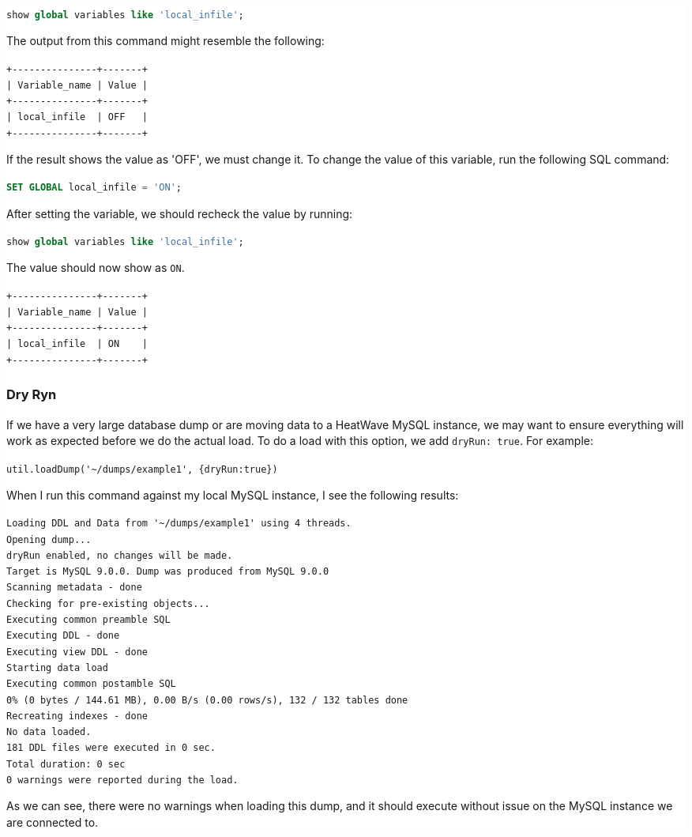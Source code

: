```sql
show global variables like 'local_infile';
```

The output from this command might resemble the following:

```text
+---------------+-------+
| Variable_name | Value |
+---------------+-------+
| local_infile  | OFF   |
+---------------+-------+
```

If the result shows the value as 'OFF', we must change it. To change the value of this variable, run the following SQL command:

```sql
SET GLOBAL local_infile = 'ON';
```

After setting the variable, we should recheck the value by running:

```sql
show global variables like 'local_infile';
```

The value should now show as `ON`.

```text
+---------------+-------+
| Variable_name | Value |
+---------------+-------+
| local_infile  | ON    |
+---------------+-------+
```

### Dry Ryn

If we have a very large database dump or are moving data to a HeatWave MySQL instance, we may want to ensure everything will work as expected before we do the actual load. To do a load with this option, we add `dryRun: true`. For example:

```shell
util.loadDump('~/dumps/example1', {dryRun:true})
```

When I run this command against my local MySQL instance, I see the following results:

```text
Loading DDL and Data from '~/dumps/example1' using 4 threads.
Opening dump...
dryRun enabled, no changes will be made.
Target is MySQL 9.0.0. Dump was produced from MySQL 9.0.0
Scanning metadata - done       
Checking for pre-existing objects...
Executing common preamble SQL
Executing DDL - done         
Executing view DDL - done       
Starting data load
Executing common postamble SQL                                       
0% (0 bytes / 144.61 MB), 0.00 B/s (0.00 rows/s), 132 / 132 tables done
Recreating indexes - done 
No data loaded.
181 DDL files were executed in 0 sec.
Total duration: 0 sec
0 warnings were reported during the load.
```
As we can see, there were no warnings when loading this dump, and it should execute without issue on the MySQL instance we are connected to.

